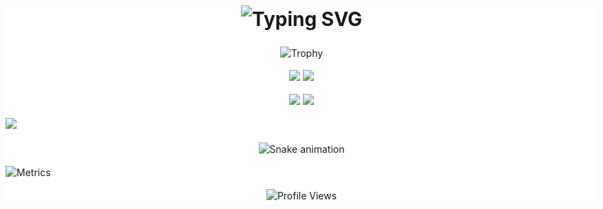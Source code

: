   
</div>
<h1 align="center">
  <img src="https://readme-typing-svg.herokuapp.com?font=Fira+Code&size=30&duration=3000&pause=1000&color=F75C7E&center=true&vCenter=true&width=435&lines=Hello%2C+I'm+Neha!+%F0%9F%91%8B;Welcome+to+my+Profile" alt="Typing SVG" />
</h1>


<p align="center">
  <img src="https://github-profile-trophy.vercel.app/?username=1999neha&theme=radical&no-frame=true&no-bg=true&row=1&column=7" width="100%" alt="Trophy" />
</p>


<p align="center">
  <img src="https://github-readme-streak-stats.herokuapp.com/?user=1999neha&theme=radical&hide_border=true" width="49%" />
  <img src="https://github-readme-stats.vercel.app/api?username=1999neha&show_icons=true&theme=radical&hide_border=true&count_private=true" width="49%" />
</p>


<p align="center">
  <img src="https://github-profile-summary-cards.vercel.app/api/cards/productive-time?username=1999neha&theme=radical" width="49%" />
  <img src="https://github-profile-summary-cards.vercel.app/api/cards/repos-per-language?username=1999neha&theme=radical" width="49%" />
</p>


![](./profile-3d-contrib/profile-night-rainbow.svg)


<p align="center">
  <img src="https://github.com/1999neha/1999neha/blob/output/github-contribution-grid-snake-dark.svg" alt="Snake animation" />
</p>


![Metrics](https://metrics.lecoq.io/1999neha?template=classic&base.header=0&base.activity=0&base.community=0&base.repositories=0&base.metadata=0&achievements=1&notable=1&achievements.threshold=C&achievements.secrets=true&achievements.display=detailed&achievements.limit=0&notable.from=organization&notable.repositories=false&notable.indepth=false&notable.types=commit&config.timezone=Asia%2FKolkata)






<p align="center">
  <img src="https://komarev.com/ghpvc/?username=1999neha&label=Profile%20views&color=ff69b4&style=flat" alt="Profile Views" />
</p>

